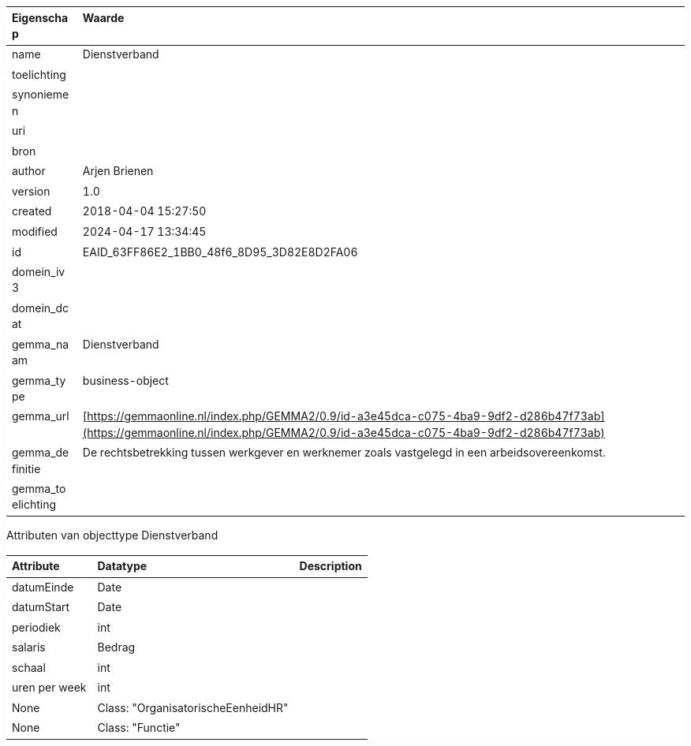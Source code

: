 | Eigenschap | Waarde |
| :--- | :------ |
| name | Dienstverband |
| toelichting |  |
| synoniemen |  |
| uri |  |
| bron |  |
| author | Arjen Brienen |
| version | 1.0 |
| created | 2018-04-04 15:27:50 |
| modified | 2024-04-17 13:34:45 |
| id | EAID_63FF86E2_1BB0_48f6_8D95_3D82E8D2FA06 |
| domein_iv3 |  |
| domein_dcat |  |
| gemma_naam | Dienstverband |
| gemma_type | business-object |
| gemma_url | [https://gemmaonline.nl/index.php/GEMMA2/0.9/id-a3e45dca-c075-4ba9-9df2-d286b47f73ab](https://gemmaonline.nl/index.php/GEMMA2/0.9/id-a3e45dca-c075-4ba9-9df2-d286b47f73ab) |
| gemma_definitie | De rechtsbetrekking tussen werkgever en werknemer zoals vastgelegd in een arbeidsovereenkomst. |
| gemma_toelichting |  |


Attributen van objecttype Dienstverband

| Attribute | Datatype | Description |
| :--- | :--- | :--- |
| datumEinde | Date |  |
| datumStart | Date |  |
| periodiek | int |  |
| salaris | Bedrag |  |
| schaal | int |  |
| uren per week | int |  |
| None | Class: "OrganisatorischeEenheidHR" |  |
| None | Class: "Functie" |  |


